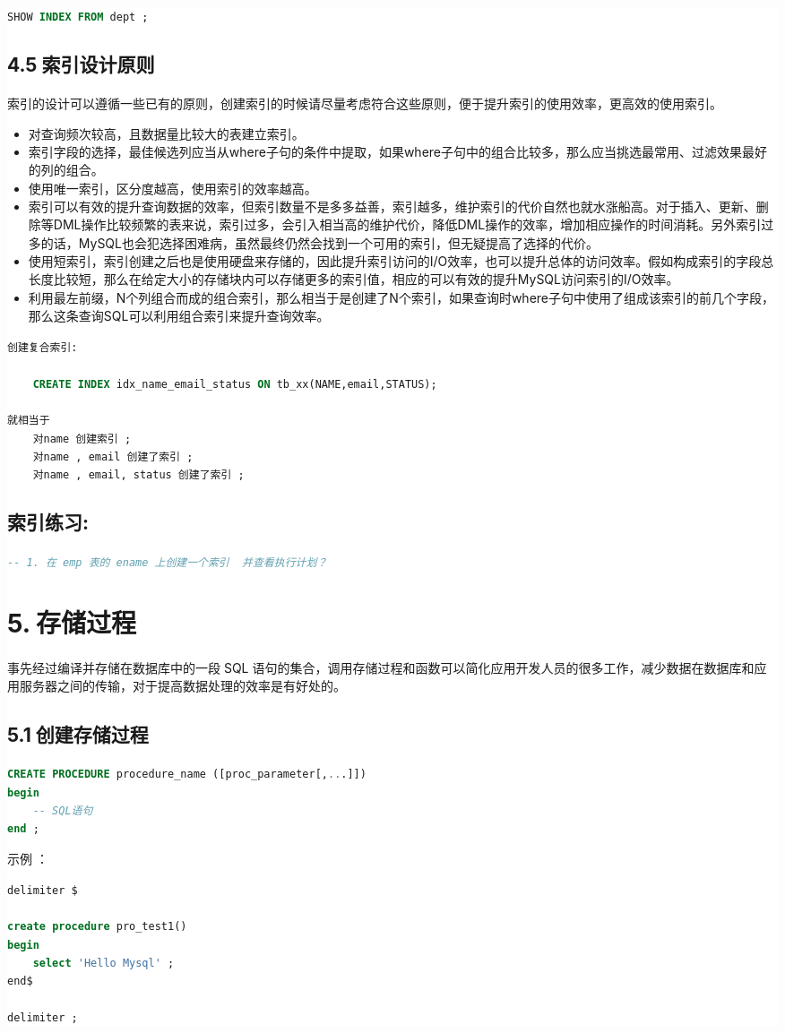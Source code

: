 ```sql
SHOW INDEX FROM dept ;
```

## 4.5 索引设计原则

索引的设计可以遵循一些已有的原则，创建索引的时候请尽量考虑符合这些原则，便于提升索引的使用效率，更高效的使用索引。

- 对查询频次较高，且数据量比较大的表建立索引。
- 索引字段的选择，最佳候选列应当从where子句的条件中提取，如果where子句中的组合比较多，那么应当挑选最常用、过滤效果最好的列的组合。
- 使用唯一索引，区分度越高，使用索引的效率越高。
- 索引可以有效的提升查询数据的效率，但索引数量不是多多益善，索引越多，维护索引的代价自然也就水涨船高。对于插入、更新、删除等DML操作比较频繁的表来说，索引过多，会引入相当高的维护代价，降低DML操作的效率，增加相应操作的时间消耗。另外索引过多的话，MySQL也会犯选择困难病，虽然最终仍然会找到一个可用的索引，但无疑提高了选择的代价。
- 使用短索引，索引创建之后也是使用硬盘来存储的，因此提升索引访问的I/O效率，也可以提升总体的访问效率。假如构成索引的字段总长度比较短，那么在给定大小的存储块内可以存储更多的索引值，相应的可以有效的提升MySQL访问索引的I/O效率。
- 利用最左前缀，N个列组合而成的组合索引，那么相当于是创建了N个索引，如果查询时where子句中使用了组成该索引的前几个字段，那么这条查询SQL可以利用组合索引来提升查询效率。

```sql
创建复合索引:

	CREATE INDEX idx_name_email_status ON tb_xx(NAME,email,STATUS);

就相当于
	对name 创建索引 ;
	对name , email 创建了索引 ;
	对name , email, status 创建了索引 ;
```



## 索引练习:

```sql
-- 1. 在 emp 表的 ename 上创建一个索引  并查看执行计划？
```



# 5. 存储过程

 事先经过编译并存储在数据库中的一段 SQL 语句的集合，调用存储过程和函数可以简化应用开发人员的很多工作，减少数据在数据库和应用服务器之间的传输，对于提高数据处理的效率是有好处的。
## 5.1 创建存储过程

```sql
CREATE PROCEDURE procedure_name ([proc_parameter[,...]])
begin
	-- SQL语句
end ;
```

示例 ：

```sql 
delimiter $

create procedure pro_test1()
begin
	select 'Hello Mysql' ;
end$

delimiter ;
```
